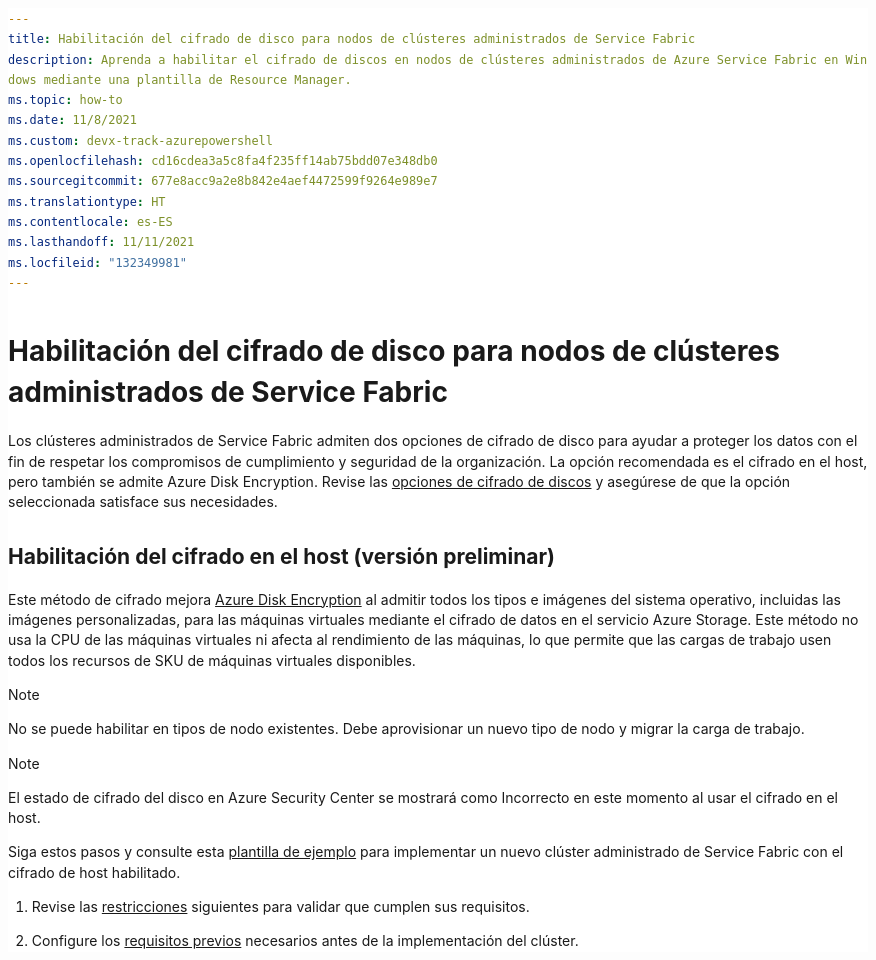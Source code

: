```yaml
---
title: Habilitación del cifrado de disco para nodos de clústeres administrados de Service Fabric
description: Aprenda a habilitar el cifrado de discos en nodos de clústeres administrados de Azure Service Fabric en Windows mediante una plantilla de Resource Manager.
ms.topic: how-to
ms.date: 11/8/2021
ms.custom: devx-track-azurepowershell
ms.openlocfilehash: cd16cdea3a5c8fa4f235ff14ab75bdd07e348db0
ms.sourcegitcommit: 677e8acc9a2e8b842e4aef4472599f9264e989e7
ms.translationtype: HT
ms.contentlocale: es-ES
ms.lasthandoff: 11/11/2021
ms.locfileid: "132349981"
---
```

# <a name="enable-disk-encryption-for-service-fabric-managed-cluster-nodes"></a>Habilitación del cifrado de disco para nodos de clústeres administrados de Service Fabric

Los clústeres administrados de Service Fabric admiten dos opciones de cifrado de disco para ayudar a proteger los datos con el fin de respetar los compromisos de cumplimiento y seguridad de la organización. La opción recomendada es el cifrado en el host, pero también se admite Azure Disk Encryption. Revise las [opciones de cifrado de discos](../virtual-machines/disk-encryption-overview.md) y asegúrese de que la opción seleccionada satisface sus necesidades.


## <a name="enable-encryption-at-host-preview"></a>Habilitación del cifrado en el host (versión preliminar)

Este método de cifrado mejora [Azure Disk Encryption](how-to-managed-cluster-enable-disk-encryption.md) al admitir todos los tipos e imágenes del sistema operativo, incluidas las imágenes personalizadas, para las máquinas virtuales mediante el cifrado de datos en el servicio Azure Storage. Este método no usa la CPU de las máquinas virtuales ni afecta al rendimiento de las máquinas, lo que permite que las cargas de trabajo usen todos los recursos de SKU de máquinas virtuales disponibles.

> [!Note]
> No se puede habilitar en tipos de nodo existentes. Debe aprovisionar un nuevo tipo de nodo y migrar la carga de trabajo.

> [!Note]
> El estado de cifrado del disco en Azure Security Center se mostrará como Incorrecto en este momento al usar el cifrado en el host.

Siga estos pasos y consulte esta [plantilla de ejemplo](https://github.com/Azure-Samples/service-fabric-cluster-templates/tree/master/SF-Managed-Standard-SKU-2-NT-HostEncryption) para implementar un nuevo clúster administrado de Service Fabric con el cifrado de host habilitado.

1. Revise las [restricciones](../virtual-machines/windows/disks-enable-host-based-encryption-powershell.md#restrictions) siguientes para validar que cumplen sus requisitos.

2. Configure los [requisitos previos](../virtual-machines/windows/disks-enable-host-based-encryption-powershell.md#prerequisites) necesarios antes de la implementación del clúster.
